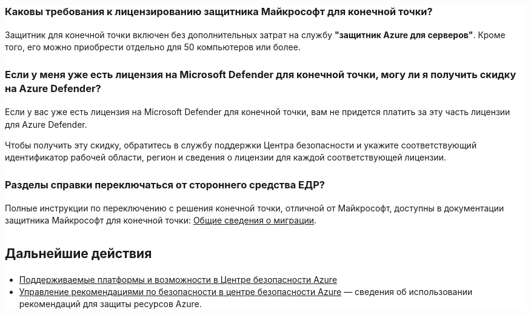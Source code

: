 ### <a name="what-are-the-licensing-requirements-for-microsoft-defender-for-endpoint"></a>Каковы требования к лицензированию защитника Майкрософт для конечной точки?
Защитник для конечной точки включен без дополнительных затрат на службу **"защитник Azure для серверов"**. Кроме того, его можно приобрести отдельно для 50 компьютеров или более.

### <a name="if-i-already-have-a-license-for-microsoft-defender-for-endpoint-can-i-get-a-discount-for-azure-defender"></a>Если у меня уже есть лицензия на Microsoft Defender для конечной точки, могу ли я получить скидку на Azure Defender?
Если у вас уже есть лицензия на Microsoft Defender для конечной точки, вам не придется платить за эту часть лицензии для Azure Defender.

Чтобы получить эту скидку, обратитесь в службу поддержки Центра безопасности и укажите соответствующий идентификатор рабочей области, регион и сведения о лицензии для каждой соответствующей лицензии.

### <a name="how-do-i-switch-from-a-third-party-edr-tool"></a>Разделы справки переключаться от стороннего средства ЕДР?
Полные инструкции по переключению с решения конечной точки, отличной от Майкрософт, доступны в документации защитника Майкрософт для конечной точки: [Общие сведения о миграции](/windows/security/threat-protection/microsoft-defender-atp/switch-to-microsoft-defender-migration).
  


## <a name="next-steps"></a>Дальнейшие действия

- [Поддерживаемые платформы и возможности в Центре безопасности Azure](security-center-os-coverage.md)
- [Управление рекомендациями по безопасности в центре безопасности Azure](security-center-recommendations.md) — сведения об использовании рекомендаций для защиты ресурсов Azure.